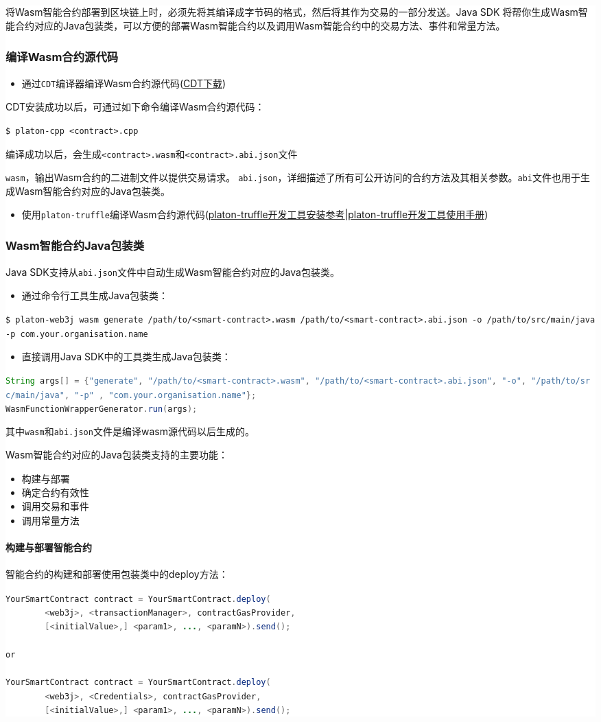 将Wasm智能合约部署到区块链上时，必须先将其编译成字节码的格式，然后将其作为交易的一部分发送。Java SDK 将帮你生成Wasm智能合约对应的Java包装类，可以方便的部署Wasm智能合约以及调用Wasm智能合约中的交易方法、事件和常量方法。

### 编译Wasm合约源代码

* 通过`CDT`编译器编译Wasm合约源代码([CDT下载](https://github.com/PlatONnetwork/PlatON-CDT/releases))

CDT安装成功以后，可通过如下命令编译Wasm合约源代码：

```shell
$ platon-cpp <contract>.cpp 
```

编译成功以后，会生成`<contract>.wasm`和`<contract>.abi.json`文件

`wasm`，输出Wasm合约的二进制文件以提供交易请求。
`abi.json`，详细描述了所有可公开访问的合约方法及其相关参数。`abi`文件也用于生成Wasm智能合约对应的Java包装类。

* 使用`platon-truffle`编译Wasm合约源代码([platon-truffle开发工具安装参考](https://platon-truffle.readthedocs.io/en/v0.13.2/getting-started/installation.html#)|[platon-truffle开发工具使用手册](https://platon-truffle.readthedocs.io/en/v0.13.2/))

### Wasm智能合约Java包装类

Java SDK支持从`abi.json`文件中自动生成Wasm智能合约对应的Java包装类。

* 通过命令行工具生成Java包装类：

```shell
$ platon-web3j wasm generate /path/to/<smart-contract>.wasm /path/to/<smart-contract>.abi.json -o /path/to/src/main/java -p com.your.organisation.name
```

* 直接调用Java SDK中的工具类生成Java包装类：

```java
String args[] = {"generate", "/path/to/<smart-contract>.wasm", "/path/to/<smart-contract>.abi.json", "-o", "/path/to/src/main/java", "-p" , "com.your.organisation.name"};
WasmFunctionWrapperGenerator.run(args);
```

其中`wasm`和`abi.json`文件是编译wasm源代码以后生成的。

Wasm智能合约对应的Java包装类支持的主要功能：
- 构建与部署
- 确定合约有效性
- 调用交易和事件
- 调用常量方法

#### 构建与部署智能合约

智能合约的构建和部署使用包装类中的deploy方法：

```java
YourSmartContract contract = YourSmartContract.deploy(
        <web3j>, <transactionManager>, contractGasProvider,
        [<initialValue>,] <param1>, ..., <paramN>).send();

or

YourSmartContract contract = YourSmartContract.deploy(
        <web3j>, <Credentials>, contractGasProvider, 
        [<initialValue>,] <param1>, ..., <paramN>).send();
```

